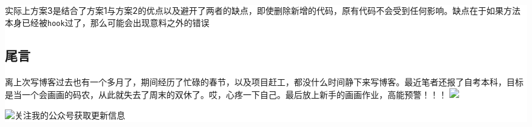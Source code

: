 实际上方案3是结合了方案1与方案2的优点以及避开了两者的缺点，即使删除新增的代码，原有代码不会受到任何影响。缺点在于如果方法本身已经被`hook`过了，那么可能会出现意料之外的错误

尾言
----
离上次写博客过去也有一个多月了，期间经历了忙碌的春节，以及项目赶工，都没什么时间静下来写博客。最近笔者还报了自考本科，目标是当一个会画画的码农，从此就失去了周末的双休了。哎，心疼一下自己。最后放上新手的画画作业，高能预警！！！
<span><img src="/images/一次方法适配实践/3.jpeg" width="600"></span>


![关注我的公众号获取更新信息](https://github.com/sindriblog/sindriblog.github.io/blob/master/assets/images/wechat_code.jpg?raw=true)

